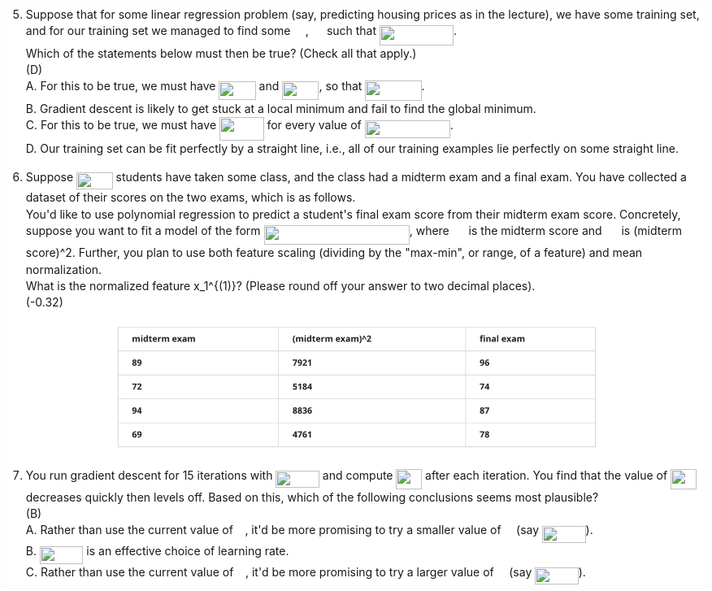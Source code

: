 5. Suppose that for some linear regression problem (say, predicting
housing prices as in the lecture), we have some training set, and for
our training set we managed to find some <img src="/LinearRegression/tex/2236187420fb2bfcf28d7dfd16ed31e1.svg?invert_in_darkmode&sanitize=true" align=middle width=14.269439249999989pt height=22.831056599999986pt/>, <img src="/LinearRegression/tex/233284b1a493a6306b3660ec1885a6f2.svg?invert_in_darkmode&sanitize=true" align=middle width=14.269439249999989pt height=22.831056599999986pt/> such
that <img src="/LinearRegression/tex/d65706b0c2b23ae80bbd28b54d2ad6ef.svg?invert_in_darkmode&sanitize=true" align=middle width=91.10721179999999pt height=24.65753399999998pt/>. <br/>
Which of the statements below must then be true? (Check all that apply.) <br/>
(D) <br/>
A. For this to be true, we must have <img src="/LinearRegression/tex/e2bfcb82ca3c43e51f67b25e8ef2c76d.svg?invert_in_darkmode&sanitize=true" align=middle width=45.22819289999998pt height=22.831056599999986pt/> and
<img src="/LinearRegression/tex/6abdd5dfb79819fa50ccbdabc9c065b9.svg?invert_in_darkmode&sanitize=true" align=middle width=45.22819289999998pt height=22.831056599999986pt/>, so that <img src="/LinearRegression/tex/509b732a5847eca7c3f9088fbdf48db2.svg?invert_in_darkmode&sanitize=true" align=middle width=69.22554374999999pt height=24.65753399999998pt/>. <br/>
B. Gradient descent is likely to get stuck at a local minimum and fail
to find the global minimum. <br/>
C. For this to be true, we must have <img src="/LinearRegression/tex/499d6af654bef2b57024cad71dacd3aa.svg?invert_in_darkmode&sanitize=true" align=middle width=54.532866299999995pt height=29.190975000000005pt/> for every value of
<img src="/LinearRegression/tex/bb59f5a1494e2d65f0800ff2d5aba6c3.svg?invert_in_darkmode&sanitize=true" align=middle width=105.0273345pt height=21.68300969999999pt/>. <br/>
D. Our training set can be fit perfectly by a straight line, i.e., all
of our training examples lie perfectly on some straight line.

6. Suppose <img src="/LinearRegression/tex/20f63355b5530f35928590c69beae88a.svg?invert_in_darkmode&sanitize=true" align=middle width=44.56994024999999pt height=21.18721440000001pt/> students have taken some class, and the class had a
midterm exam and a final exam. You have collected a dataset of their
scores on the two exams, which is as follows. <br/>
You'd like to use polynomial regression to predict a student's final
exam score from their midterm exam score. Concretely, suppose you want
to fit a model of the form
<img src="/LinearRegression/tex/d3c647562d2261be75017ae936ebbc9e.svg?invert_in_darkmode&sanitize=true" align=middle width=179.17975514999998pt height=24.65753399999998pt/>,
where <img src="/LinearRegression/tex/6bd71d4c07531ce53dc5d08d0d7e1524.svg?invert_in_darkmode&sanitize=true" align=middle width=15.94753544999999pt height=14.15524440000002pt/> is the midterm score and <img src="/LinearRegression/tex/aa0968eba9d0dd34149c2ae25c317f26.svg?invert_in_darkmode&sanitize=true" align=middle width=15.94753544999999pt height=14.15524440000002pt/> is (midterm score)^2.
Further, you plan to use both feature scaling (dividing by the
"max-min", or range, of a feature) and mean normalization. <br/>
What is the normalized feature x_1^{(1)}? (Please round off your answer
to two decimal places). <br/>
(-0.32)

<div align=center><img width="600" src="figure/8.png" alt=" "/></div>

7. You run gradient descent for 15 iterations with <img src="/LinearRegression/tex/42fc5e9c1d9d12cecde3ea447dbd61f2.svg?invert_in_darkmode&sanitize=true" align=middle width=53.49877169999999pt height=21.18721440000001pt/> and
compute <img src="/LinearRegression/tex/da87e8d6186f7c20976773c00d9edbef.svg?invert_in_darkmode&sanitize=true" align=middle width=31.655311049999987pt height=24.65753399999998pt/> after each iteration. You find that the value of
<img src="/LinearRegression/tex/da87e8d6186f7c20976773c00d9edbef.svg?invert_in_darkmode&sanitize=true" align=middle width=31.655311049999987pt height=24.65753399999998pt/> decreases quickly then levels off. Based on this, which of
the following conclusions seems most plausible? <br/>
(B) <br/>
A. Rather than use the current value of <img src="/LinearRegression/tex/ebb66f0e96fcb4a8d842166969b28831.svg?invert_in_darkmode&sanitize=true" align=middle width=10.57650494999999pt height=14.15524440000002pt/>, it'd be more
promising to try a smaller value of <img src="/LinearRegression/tex/ebb66f0e96fcb4a8d842166969b28831.svg?invert_in_darkmode&sanitize=true" align=middle width=10.57650494999999pt height=14.15524440000002pt/> (say <img src="/LinearRegression/tex/d87748c51ececf03145ce8b069615c5b.svg?invert_in_darkmode&sanitize=true" align=middle width=53.49877169999999pt height=21.18721440000001pt/>). <br/>
B. <img src="/LinearRegression/tex/0269883810d93e33db190eb6532d9ab2.svg?invert_in_darkmode&sanitize=true" align=middle width=53.49877169999999pt height=21.18721440000001pt/> is an effective choice of learning rate. <br/>
C. Rather than use the current value of <img src="/LinearRegression/tex/ebb66f0e96fcb4a8d842166969b28831.svg?invert_in_darkmode&sanitize=true" align=middle width=10.57650494999999pt height=14.15524440000002pt/>, it'd be more
promising to try a larger value of <img src="/LinearRegression/tex/ebb66f0e96fcb4a8d842166969b28831.svg?invert_in_darkmode&sanitize=true" align=middle width=10.57650494999999pt height=14.15524440000002pt/> (say <img src="/LinearRegression/tex/1240c3a779f22c634b158ca1f22f7f31.svg?invert_in_darkmode&sanitize=true" align=middle width=53.49877169999999pt height=21.18721440000001pt/>).
